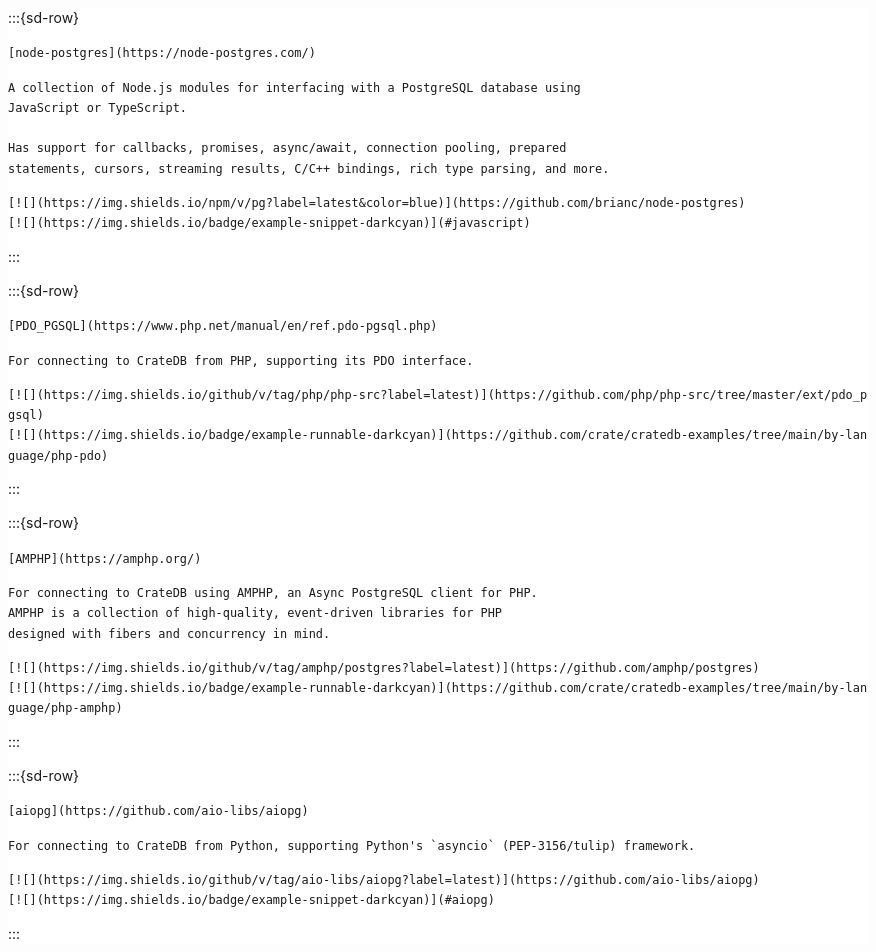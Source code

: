 :::{sd-row}
```{sd-item} Node.js
```
```{sd-item}
[node-postgres](https://node-postgres.com/)
```
```{sd-item}
A collection of Node.js modules for interfacing with a PostgreSQL database using
JavaScript or TypeScript.

Has support for callbacks, promises, async/await, connection pooling, prepared
statements, cursors, streaming results, C/C++ bindings, rich type parsing, and more.
```
```{sd-item}
[![](https://img.shields.io/npm/v/pg?label=latest&color=blue)](https://github.com/brianc/node-postgres)
[![](https://img.shields.io/badge/example-snippet-darkcyan)](#javascript)
```
:::

:::{sd-row}
```{sd-item} PHP
```
```{sd-item}
[PDO_PGSQL](https://www.php.net/manual/en/ref.pdo-pgsql.php)
```
```{sd-item}
For connecting to CrateDB from PHP, supporting its PDO interface.
```
```{sd-item}
[![](https://img.shields.io/github/v/tag/php/php-src?label=latest)](https://github.com/php/php-src/tree/master/ext/pdo_pgsql)
[![](https://img.shields.io/badge/example-runnable-darkcyan)](https://github.com/crate/cratedb-examples/tree/main/by-language/php-pdo)
```
:::

:::{sd-row}
```{sd-item} PHP
```
```{sd-item}
[AMPHP](https://amphp.org/)
```
```{sd-item}
For connecting to CrateDB using AMPHP, an Async PostgreSQL client for PHP.
AMPHP is a collection of high-quality, event-driven libraries for PHP
designed with fibers and concurrency in mind.
```
```{sd-item}
[![](https://img.shields.io/github/v/tag/amphp/postgres?label=latest)](https://github.com/amphp/postgres)
[![](https://img.shields.io/badge/example-runnable-darkcyan)](https://github.com/crate/cratedb-examples/tree/main/by-language/php-amphp)
```
:::

:::{sd-row}
```{sd-item} Python
```
```{sd-item}
[aiopg](https://github.com/aio-libs/aiopg)
```
```{sd-item}
For connecting to CrateDB from Python, supporting Python's `asyncio` (PEP-3156/tulip) framework.
```
```{sd-item}
[![](https://img.shields.io/github/v/tag/aio-libs/aiopg?label=latest)](https://github.com/aio-libs/aiopg)
[![](https://img.shields.io/badge/example-snippet-darkcyan)](#aiopg)
```
:::
